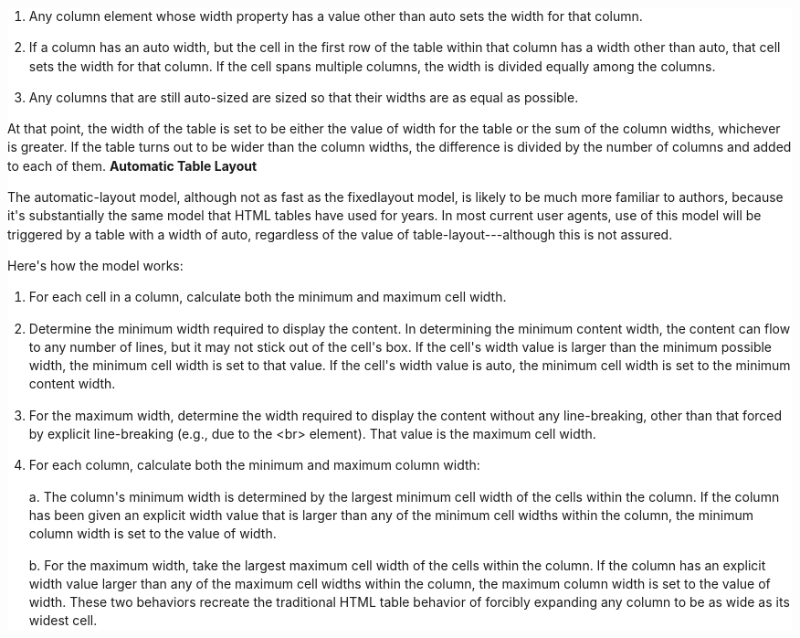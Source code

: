 1.  Any column element whose width property has a value other than auto
    sets the width for that column.

2.  If a column has an auto width, but the cell in the first row of the
    table within that column has a width other than auto, that cell sets
    the width for that column. If the cell spans multiple columns, the
    width is divided equally among the columns.

3.  Any columns that are still auto-sized are sized so that their widths
    are as equal as possible.

At that point, the width of the table is set to be either the value of
width for the table or the sum of the column widths, whichever is
greater. If the table turns out to be wider than the column widths, the
difference is divided by the number of columns and added to each of
them. **Automatic Table Layout**

The automatic-layout model, although not as fast as the fixedlayout
model, is likely to be much more familiar to authors, because it's
substantially the same model that HTML tables have used for years. In
most current user agents, use of this model will be triggered by a table
with a width of auto, regardless of the value of table-layout---although
this is not assured.

Here's how the model works:

1.  For each cell in a column, calculate both the minimum and maximum
    cell width.

2.  Determine the minimum width required to display the content. In
    determining the minimum content width, the content can flow to any
    number of lines, but it may not stick out of the cell's box. If the
    cell's width value is larger than the minimum possible width, the
    minimum cell width is set to that value. If the cell's width value
    is auto, the minimum cell width is set to the minimum content width.

3.  For the maximum width, determine the width required to display the
    content without any line-breaking, other than that forced by
    explicit line-breaking (e.g., due to the &lt;br&gt; element). That value
    is the maximum cell width.

4.  For each column, calculate both the minimum and maximum column
    width:

    a.  The column's minimum width is determined by the largest minimum
        cell width of the cells within the column. If the column has
        been given an explicit width value that is larger than any of
        the minimum cell widths within the column, the minimum column
        width is set to the value of width.

    b.  For the maximum width, take the largest maximum cell width of
        the cells within the column. If the column has an explicit width
        value larger than any of the maximum cell widths within the
        column, the maximum column width is set to the value of width.
        These two behaviors recreate the traditional HTML table behavior
        of forcibly expanding any column to be as wide as its widest
        cell.
